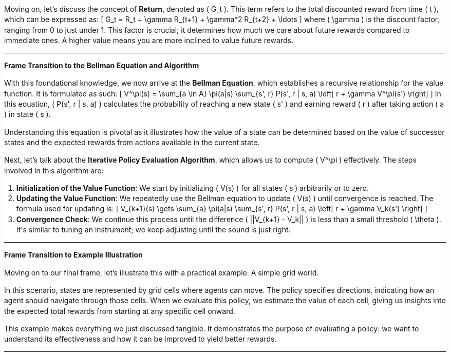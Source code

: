 Moving on, let’s discuss the concept of **Return**, denoted as \( G_t \). This term refers to the total discounted reward from time \( t \), which can be expressed as:
\[
G_t = R_t + \gamma R_{t+1} + \gamma^2 R_{t+2} + \ldots
\]
where \( \gamma \) is the discount factor, ranging from 0 to just under 1. This factor is crucial; it determines how much we care about future rewards compared to immediate ones. A higher value means you are more inclined to value future rewards.

---

**Frame Transition to the Bellman Equation and Algorithm**

With this foundational knowledge, we now arrive at the **Bellman Equation**, which establishes a recursive relationship for the value function. It is formulated as such:
\[
V^\pi(s) = \sum_{a \in A} \pi(a|s) \sum_{s', r} P(s', r | s, a) \left[ r + \gamma V^\pi(s') \right]
\]
In this equation, \( P(s', r | s, a) \) calculates the probability of reaching a new state \( s' \) and earning reward \( r \) after taking action \( a \) in state \( s \). 

Understanding this equation is pivotal as it illustrates how the value of a state can be determined based on the value of successor states and the expected rewards from actions available in the current state.

Next, let’s talk about the **Iterative Policy Evaluation Algorithm**, which allows us to compute \( V^\pi \) effectively. The steps involved in this algorithm are:

1. **Initialization of the Value Function**: We start by initializing \( V(s) \) for all states \( s \) arbitrarily or to zero.
2. **Updating the Value Function**: We repeatedly use the Bellman equation to update \( V(s) \) until convergence is reached. The formula used for updating is:
   \[
   V_{k+1}(s) \gets \sum_{a} \pi(a|s) \sum_{s', r} P(s', r | s, a) \left[ r + \gamma V_k(s') \right]
   \]
3. **Convergence Check**: We continue this process until the difference \( ||V_{k+1} - V_k|| \) is less than a small threshold \( \theta \). It's similar to tuning an instrument; we keep adjusting until the sound is just right.

---

**Frame Transition to Example Illustration**

Moving on to our final frame, let’s illustrate this with a practical example: A simple grid world. 

In this scenario, states are represented by grid cells where agents can move. The policy specifies directions, indicating how an agent should navigate through those cells. When we evaluate this policy, we estimate the value of each cell, giving us insights into the expected total rewards from starting at any specific cell onward.

This example makes everything we just discussed tangible. It demonstrates the purpose of evaluating a policy: we want to understand its effectiveness and how it can be improved to yield better rewards.

---
